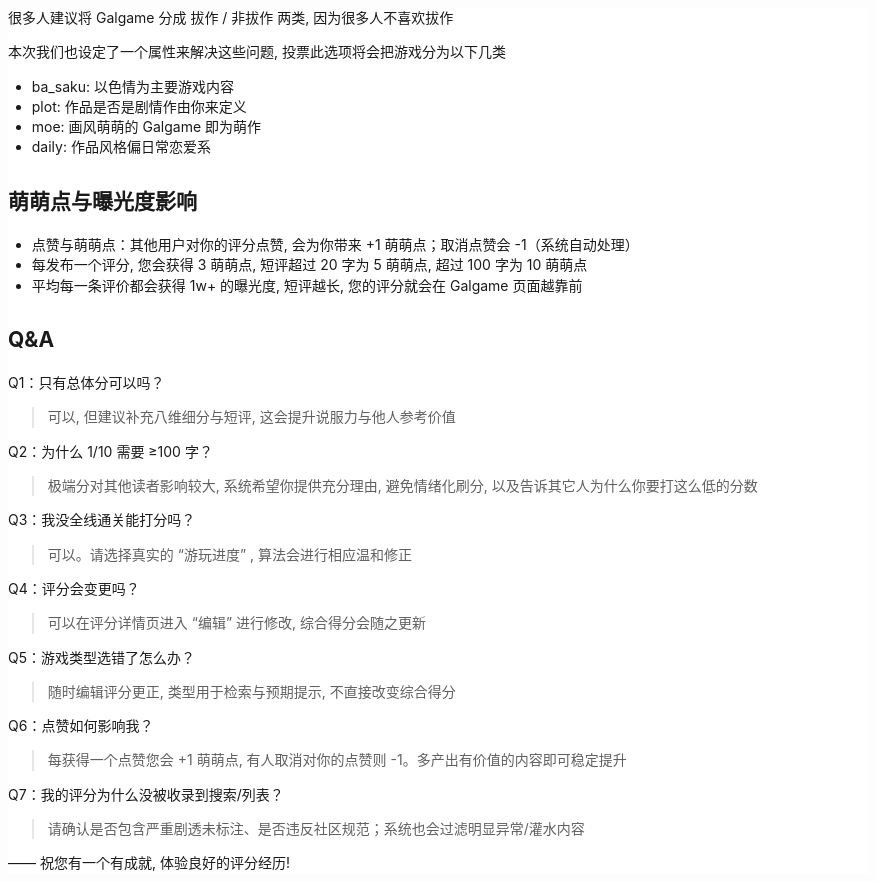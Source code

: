 很多人建议将 Galgame 分成 拔作 / 非拔作 两类, 因为很多人不喜欢拔作

本次我们也设定了一个属性来解决这些问题, 投票此选项将会把游戏分为以下几类

 - ba_saku: 以色情为主要游戏内容
 - plot: 作品是否是剧情作由你来定义
 - moe: 画风萌萌的 Galgame 即为萌作
 - daily: 作品风格偏日常恋爱系

## 萌萌点与曝光度影响

- 点赞与萌萌点：其他用户对你的评分点赞, 会为你带来 +1 萌萌点；取消点赞会 -1（系统自动处理）
- 每发布一个评分, 您会获得 3 萌萌点, 短评超过 20 字为 5 萌萌点, 超过 100 字为 10 萌萌点
- 平均每一条评价都会获得 1w+ 的曝光度, 短评越长, 您的评分就会在 Galgame 页面越靠前

## Q&A

Q1：只有总体分可以吗？

> 可以, 但建议补充八维细分与短评, 这会提升说服力与他人参考价值

Q2：为什么 1/10 需要 ≥100 字？

> 极端分对其他读者影响较大, 系统希望你提供充分理由, 避免情绪化刷分, 以及告诉其它人为什么你要打这么低的分数

Q3：我没全线通关能打分吗？

> 可以。请选择真实的 “游玩进度” , 算法会进行相应温和修正

Q4：评分会变更吗？

> 可以在评分详情页进入 “编辑” 进行修改, 综合得分会随之更新

Q5：游戏类型选错了怎么办？

> 随时编辑评分更正, 类型用于检索与预期提示, 不直接改变综合得分

Q6：点赞如何影响我？

> 每获得一个点赞您会 +1 萌萌点, 有人取消对你的点赞则 -1。多产出有价值的内容即可稳定提升

Q7：我的评分为什么没被收录到搜索/列表？

> 请确认是否包含严重剧透未标注、是否违反社区规范；系统也会过滤明显异常/灌水内容


—— 祝您有一个有成就, 体验良好的评分经历!

